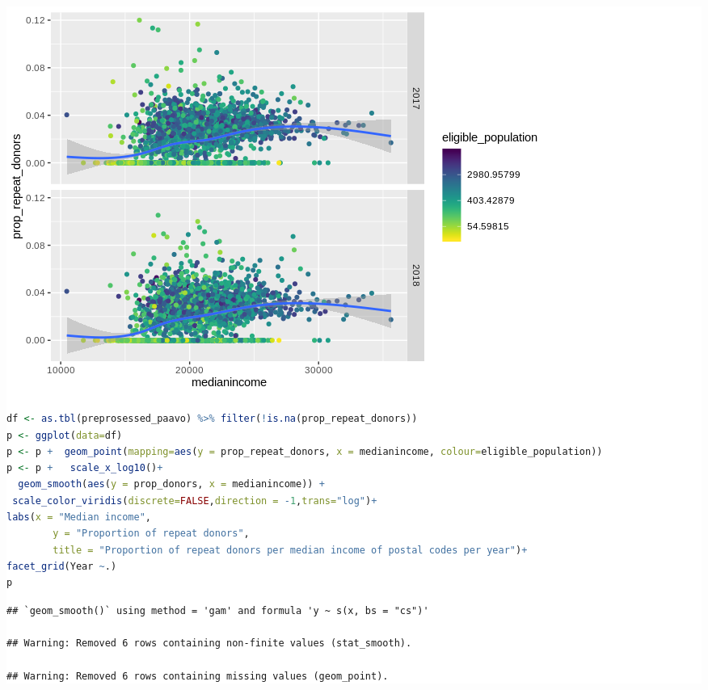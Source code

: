 ![](visualisation_files/figure-gfm/unnamed-chunk-7-1.png)

``` r
df <- as.tbl(preprosessed_paavo) %>% filter(!is.na(prop_repeat_donors))
p <- ggplot(data=df)
p <- p +  geom_point(mapping=aes(y = prop_repeat_donors, x = medianincome, colour=eligible_population))
p <- p +   scale_x_log10()+
  geom_smooth(aes(y = prop_donors, x = medianincome)) +
 scale_color_viridis(discrete=FALSE,direction = -1,trans="log")+
labs(x = "Median income",
        y = "Proportion of repeat donors",
        title = "Proportion of repeat donors per median income of postal codes per year")+
facet_grid(Year ~.)
p
```

    ## `geom_smooth()` using method = 'gam' and formula 'y ~ s(x, bs = "cs")'

    ## Warning: Removed 6 rows containing non-finite values (stat_smooth).

    ## Warning: Removed 6 rows containing missing values (geom_point).
